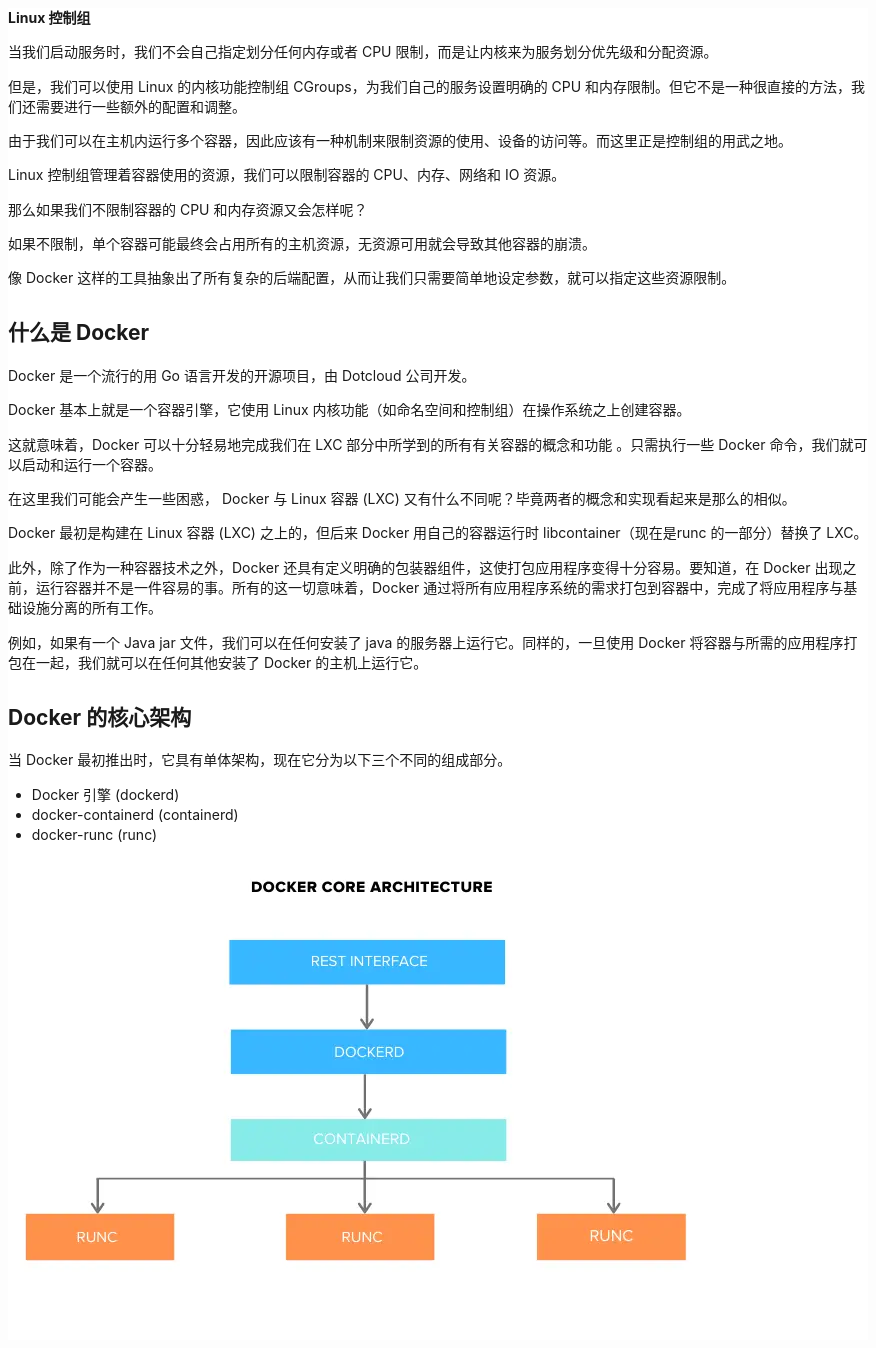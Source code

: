 **Linux 控制组**

当我们启动服务时，我们不会自己指定划分任何内存或者 CPU 限制，而是让内核来为服务划分优先级和分配资源。

但是，我们可以使用 Linux 的内核功能控制组 CGroups，为我们自己的服务设置明确的 CPU 和内存限制。但它不是一种很直接的方法，我们还需要进行一些额外的配置和调整。

由于我们可以在主机内运行多个容器，因此应该有一种机制来限制资源的使用、设备的访问等。而这里正是控制组的用武之地。

Linux 控制组管理着容器使用的资源，我们可以限制容器的 CPU、内存、网络和 IO 资源。

那么如果我们不限制容器的 CPU 和内存资源又会怎样呢？

如果不限制，单个容器可能最终会占用所有的主机资源，无资源可用就会导致其他容器的崩溃。

像 Docker 这样的工具抽象出了所有复杂的后端配置，从而让我们只需要简单地设定参数，就可以指定这些资源限制。

## 什么是 Docker

Docker 是一个流行的用 Go 语言开发的开源项目，由 Dotcloud 公司开发。

Docker 基本上就是一个容器引擎，它使用 Linux 内核功能（如命名空间和控制组）在操作系统之上创建容器。

这就意味着，Docker 可以十分轻易地完成我们在 LXC 部分中所学到的所有有关容器的概念和功能 。只需执行一些 Docker 命令，我们就可以启动和运行一个容器。

在这里我们可能会产生一些困惑， Docker 与 Linux 容器 (LXC) 又有什么不同呢？毕竟两者的概念和实现看起来是那么的相似。

Docker 最初是构建在 Linux 容器 (LXC) 之上的，但后来 Docker 用自己的容器运行时 libcontainer（现在是runc 的一部分）替换了 LXC。

此外，除了作为一种容器技术之外，Docker 还具有定义明确的包装器组件，这使打包应用程序变得十分容易。要知道，在 Docker 出现之前，运行容器并不是一件容易的事。所有的这一切意味着，Docker 通过将所有应用程序系统的需求打包到容器中，完成了将应用程序与基础设施分离的所有工作。

例如，如果有一个 Java jar 文件，我们可以在任何安装了 java 的服务器上运行它。同样的，一旦使用 Docker 将容器与所需的应用程序打包在一起，我们就可以在任何其他安装了 Docker 的主机上运行它。

## Docker 的核心架构

当 Docker 最初推出时，它具有单体架构，现在它分为以下三个不同的组成部分。

- Docker 引擎 (dockerd)
- docker-containerd (containerd)
- docker-runc (runc)

![img](docker.assets/v2-d3e8d994586ec0d409c0fcbf1f580174_1440w.png)
